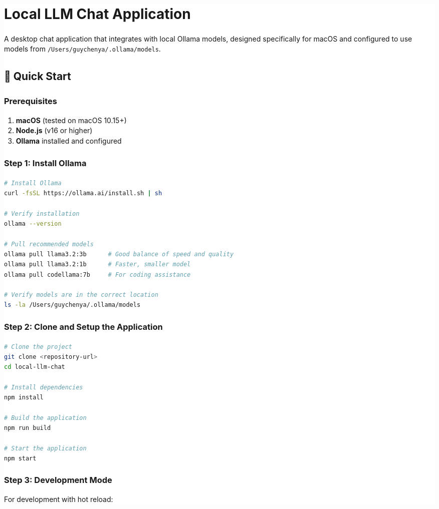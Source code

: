 # Local LLM Chat Application

A desktop chat application that integrates with local Ollama models, designed specifically for macOS and configured to use models from `/Users/guychenya/.ollama/models`.

## 🚀 Quick Start

### Prerequisites

1. **macOS** (tested on macOS 10.15+)
2. **Node.js** (v16 or higher)
3. **Ollama** installed and configured

### Step 1: Install Ollama

```bash
# Install Ollama
curl -fsSL https://ollama.ai/install.sh | sh

# Verify installation
ollama --version

# Pull recommended models
ollama pull llama3.2:3b      # Good balance of speed and quality
ollama pull llama3.2:1b      # Faster, smaller model
ollama pull codellama:7b     # For coding assistance

# Verify models are in the correct location
ls -la /Users/guychenya/.ollama/models
```

### Step 2: Clone and Setup the Application

```bash
# Clone the project
git clone <repository-url>
cd local-llm-chat

# Install dependencies
npm install

# Build the application
npm run build

# Start the application
npm start
```

### Step 3: Development Mode

For development with hot reload:
